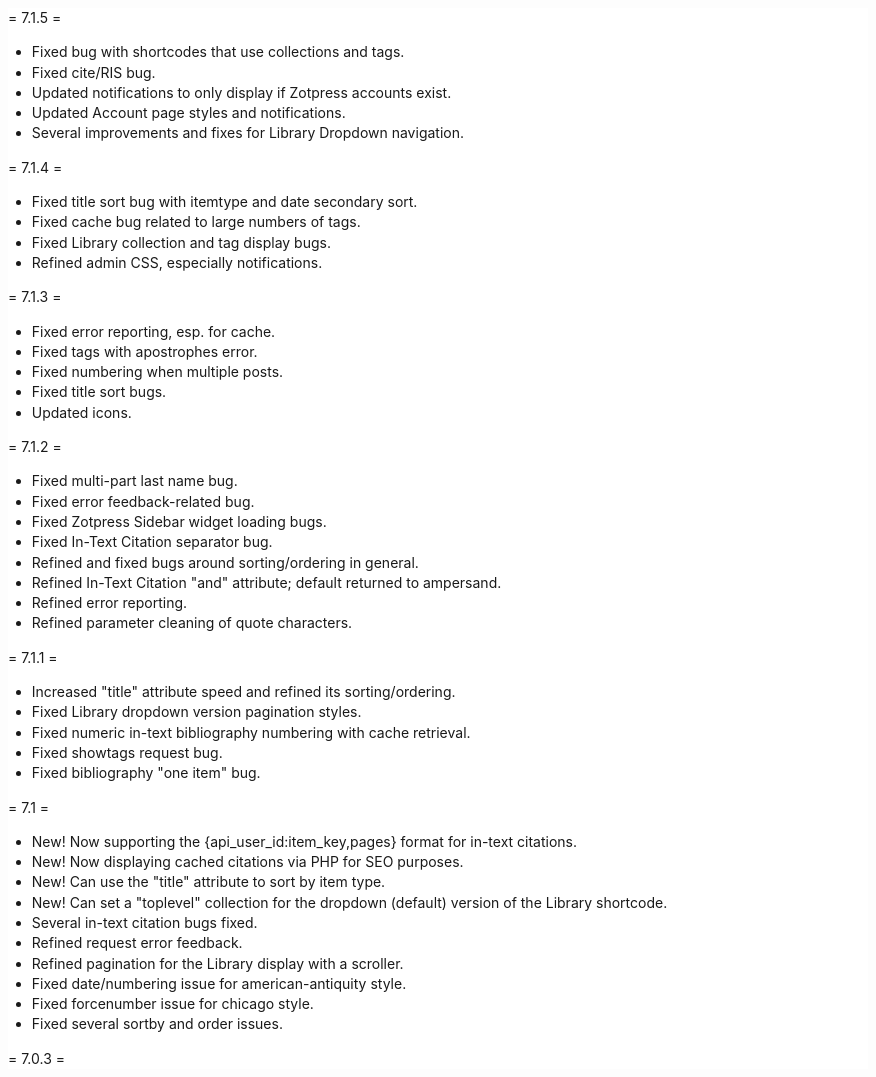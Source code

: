 = 7.1.5 =

* Fixed bug with shortcodes that use collections and tags.
* Fixed cite/RIS bug.
* Updated notifications to only display if Zotpress accounts exist.
* Updated Account page styles and notifications.
* Several improvements and fixes for Library Dropdown navigation.

= 7.1.4 =

* Fixed title sort bug with itemtype and date secondary sort.
* Fixed cache bug related to large numbers of tags.
* Fixed Library collection and tag display bugs.
* Refined admin CSS, especially notifications.

= 7.1.3 =

* Fixed error reporting, esp. for cache.
* Fixed tags with apostrophes error.
* Fixed numbering when multiple posts.
* Fixed title sort bugs.
* Updated icons.

= 7.1.2 =

* Fixed multi-part last name bug.
* Fixed error feedback-related bug.
* Fixed Zotpress Sidebar widget loading bugs.
* Fixed In-Text Citation separator bug.
* Refined and fixed bugs around sorting/ordering in general.
* Refined In-Text Citation "and" attribute; default returned to ampersand.
* Refined error reporting.
* Refined parameter cleaning of quote characters.

= 7.1.1 =

* Increased "title" attribute speed and refined its sorting/ordering.
* Fixed Library dropdown version pagination styles.
* Fixed numeric in-text bibliography numbering with cache retrieval.
* Fixed showtags request bug.
* Fixed bibliography "one item" bug.

= 7.1 =

* New! Now supporting the {api_user_id:item_key,pages} format for in-text citations.
* New! Now displaying cached citations via PHP for SEO purposes.
* New! Can use the "title" attribute to sort by item type.
* New! Can set a "toplevel" collection for the dropdown (default) version of the Library shortcode.
* Several in-text citation bugs fixed.
* Refined request error feedback.
* Refined pagination for the Library display with a scroller.
* Fixed date/numbering issue for american-antiquity style.
* Fixed forcenumber issue for chicago style.
* Fixed several sortby and order issues.

= 7.0.3 =
